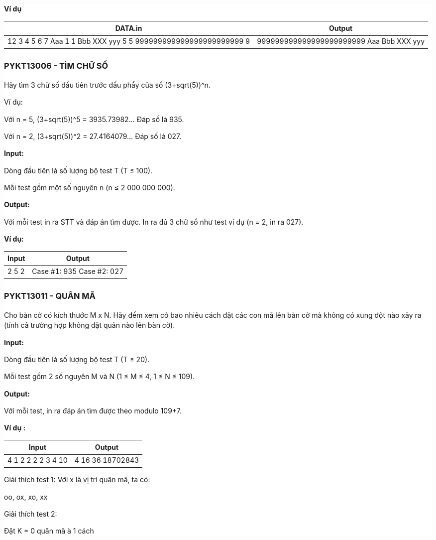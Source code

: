 **Ví dụ**

 | **DATA.in** | **Output** |
|---|---|
| 12 3 4 5 6 7  Aaa 1 1 Bbb XXX yyy 5 5  999999999999999999999999  9 | 999999999999999999999999 Aaa Bbb XXX yyy |

### PYKT13006 - TÌM CHỮ SỐ

Hãy tìm 3 chữ số đầu tiên trước dấu phẩy của số (3+sqrt(5))^n.

Ví dụ:

Với n = 5, (3+sqrt(5))^5 = 3935.73982… Đáp số là 935.

Với n = 2, (3+sqrt(5))^2 = 27.4164079… Đáp số là 027.

**Input:**

Dòng đầu tiên là số lượng bộ test T (T ≤ 100).

Mỗi test gồm một số nguyên n (n ≤ 2 000 000 000).

**Output:**

Với mỗi test in ra STT và đáp án tìm được. In ra đủ 3 chữ số như test ví dụ (n = 2, in ra 027).

**Ví dụ:**

 | Input | Output |
|---|---|
| 2  5  2 | Case #1: 935  Case #2: 027 |

### PYKT13011 - QUÂN MÃ

Cho bàn cờ có kích thước M x N. Hãy đếm xem có bao nhiêu cách đặt các con mã lên bàn cờ mà không có xung đột nào xảy ra (tính cả trường hợp không đặt quân nào lên bàn cờ).

**Input:**

Dòng đầu tiên là số lượng bộ test T (T ≤ 20).

Mỗi test gồm 2 số nguyên M và N (1 ≤ M ≤ 4, 1 ≤ N ≤ 109).

**Output:**

Với mỗi test, in ra đáp án tìm được theo modulo 109+7.

**Ví dụ :**

 | **Input** | **Output** |
|---|---|
| 4  1 2  2 2  2 3  4 10 | 4  16  36  18702843 |

Giải thích test 1: Với x là vị trí quân mã, ta có:

oo, ox, xo, xx

Giải thích test 2:

Đặt K = 0 quân mã à 1 cách
